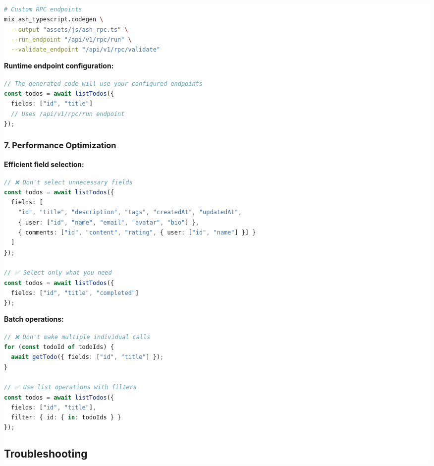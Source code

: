 ```bash
# Custom RPC endpoints
mix ash_typescript.codegen \
  --output "assets/js/ash_rpc.ts" \
  --run_endpoint "/api/v1/rpc/run" \
  --validate_endpoint "/api/v1/rpc/validate"
```

**Runtime endpoint configuration:**

```typescript
// The generated code will use your configured endpoints
const todos = await listTodos({
  fields: ["id", "title"]
  // Uses /api/v1/rpc/run endpoint
});
```

### 7. Performance Optimization

**Efficient field selection:**

```typescript
// ❌ Don't select unnecessary fields
const todos = await listTodos({
  fields: [
    "id", "title", "description", "tags", "createdAt", "updatedAt",
    { user: ["id", "name", "email", "avatar", "bio"] },
    { comments: ["id", "content", "rating", { user: ["id", "name"] }] }
  ]
});

// ✅ Select only what you need
const todos = await listTodos({
  fields: ["id", "title", "completed"]
});
```

**Batch operations:**

```typescript
// ❌ Don't make multiple individual calls
for (const todoId of todoIds) {
  await getTodo({ fields: ["id", "title"] });
}

// ✅ Use list operations with filters
const todos = await listTodos({
  fields: ["id", "title"],
  filter: { id: { in: todoIds } }
});
```

## Troubleshooting
